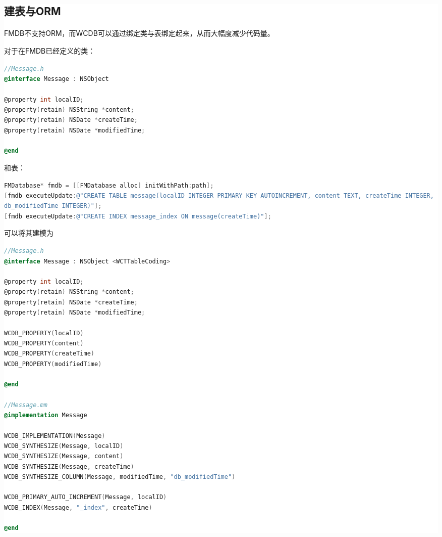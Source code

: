 ## 建表与ORM

FMDB不支持ORM，而WCDB可以通过绑定类与表绑定起来，从而大幅度减少代码量。

对于在FMDB已经定义的类：

```objective-c
//Message.h
@interface Message : NSObject

@property int localID;
@property(retain) NSString *content;
@property(retain) NSDate *createTime;
@property(retain) NSDate *modifiedTime;

@end
```

和表：

```objective-c
FMDatabase* fmdb = [[FMDatabase alloc] initWithPath:path];
[fmdb executeUpdate:@"CREATE TABLE message(localID INTEGER PRIMARY KEY AUTOINCREMENT, content TEXT, createTime INTEGER, db_modifiedTime INTEGER)"];
[fmdb executeUpdate:@"CREATE INDEX message_index ON message(createTime)"];
```

可以将其建模为

```objective-c
//Message.h
@interface Message : NSObject <WCTTableCoding>

@property int localID;
@property(retain) NSString *content;
@property(retain) NSDate *createTime;
@property(retain) NSDate *modifiedTime;

WCDB_PROPERTY(localID)
WCDB_PROPERTY(content)
WCDB_PROPERTY(createTime)
WCDB_PROPERTY(modifiedTime)

@end

//Message.mm
@implementation Message

WCDB_IMPLEMENTATION(Message)
WCDB_SYNTHESIZE(Message, localID)
WCDB_SYNTHESIZE(Message, content)
WCDB_SYNTHESIZE(Message, createTime)
WCDB_SYNTHESIZE_COLUMN(Message, modifiedTime, "db_modifiedTime")

WCDB_PRIMARY_AUTO_INCREMENT(Message, localID)
WCDB_INDEX(Message, "_index", createTime)

@end
```
